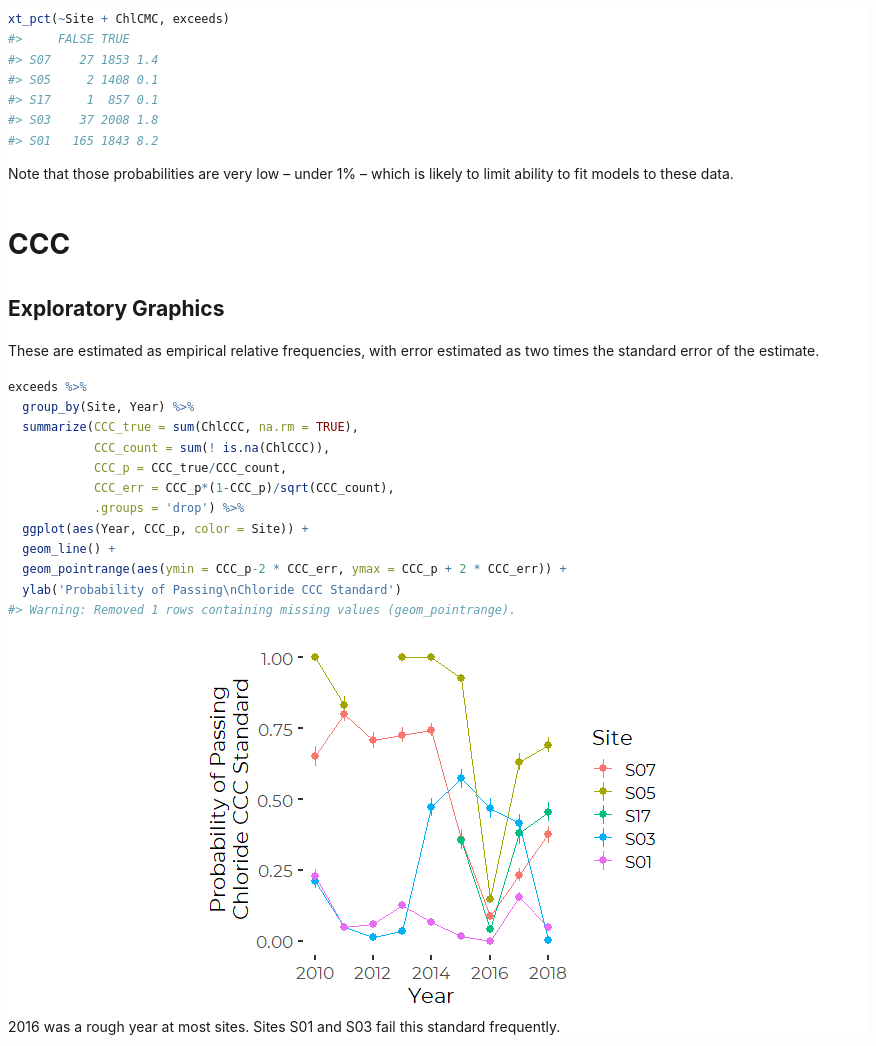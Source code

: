 ``` r
xt_pct(~Site + ChlCMC, exceeds)
#>     FALSE TRUE    
#> S07    27 1853 1.4
#> S05     2 1408 0.1
#> S17     1  857 0.1
#> S03    37 2008 1.8
#> S01   165 1843 8.2
```

Note that those probabilities are very low – under 1% – which is likely
to limit ability to fit models to these data.

# CCC

## Exploratory Graphics

These are estimated as empirical relative frequencies, with error
estimated as two times the standard error of the estimate.

``` r
exceeds %>%
  group_by(Site, Year) %>%
  summarize(CCC_true = sum(ChlCCC, na.rm = TRUE),
            CCC_count = sum(! is.na(ChlCCC)),
            CCC_p = CCC_true/CCC_count,
            CCC_err = CCC_p*(1-CCC_p)/sqrt(CCC_count),
            .groups = 'drop') %>%
  ggplot(aes(Year, CCC_p, color = Site)) +
  geom_line() +
  geom_pointrange(aes(ymin = CCC_p-2 * CCC_err, ymax = CCC_p + 2 * CCC_err)) +
  ylab('Probability of Passing\nChloride CCC Standard')
#> Warning: Removed 1 rows containing missing values (geom_pointrange).
```

<img src="Chloride_Frequencies_files/figure-gfm/Site_exploratory_graphic-1.png" style="display: block; margin: auto;" />
2016 was a rough year at most sites. Sites S01 and S03 fail this
standard frequently.
